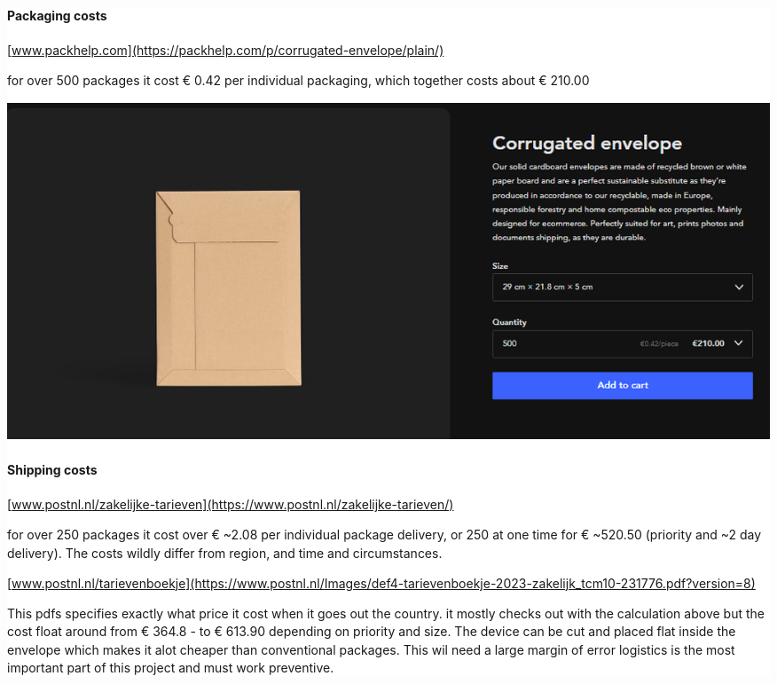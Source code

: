#### Packaging costs

[www.packhelp.com](https://packhelp.com/p/corrugated-envelope/plain/)

for over 500 packages it cost € 0.42 per individual packaging, which together costs about € 210.00

![alt text](images/packaging.png "snijlab.com costs for lasercutting")

#### Shipping costs

[www.postnl.nl/zakelijke-tarieven](https://www.postnl.nl/zakelijke-tarieven/)

for over 250 packages it cost over € ~2.08 per individual package delivery, or 250 at one time for € ~520.50 (priority and ~2 day delivery).
The costs wildly differ from region, and time and circumstances.

[www.postnl.nl/tarievenboekje](https://www.postnl.nl/Images/def4-tarievenboekje-2023-zakelijk_tcm10-231776.pdf?version=8)

This pdfs specifies exactly what price it cost when it goes out the country. it mostly checks out with the calculation above but the cost float around from € 364.8 - to € 613.90 depending on priority and size.
The device can be cut and placed flat inside the envelope which makes it alot cheaper than conventional packages. This wil need a large margin of error logistics is the most important part of this project and must work preventive. 
